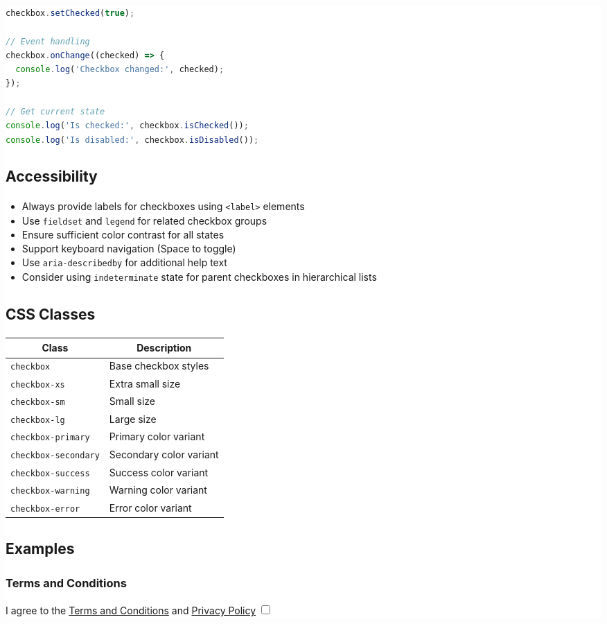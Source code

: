 ```typescript
checkbox.setChecked(true);

// Event handling
checkbox.onChange((checked) => {
  console.log('Checkbox changed:', checked);
});

// Get current state
console.log('Is checked:', checkbox.isChecked());
console.log('Is disabled:', checkbox.isDisabled());
```

## Accessibility

- Always provide labels for checkboxes using `<label>` elements
- Use `fieldset` and `legend` for related checkbox groups
- Ensure sufficient color contrast for all states
- Support keyboard navigation (Space to toggle)
- Use `aria-describedby` for additional help text
- Consider using `indeterminate` state for parent checkboxes in hierarchical lists

## CSS Classes

| Class | Description |
|-------|-------------|
| `checkbox` | Base checkbox styles |
| `checkbox-xs` | Extra small size |
| `checkbox-sm` | Small size |
| `checkbox-lg` | Large size |
| `checkbox-primary` | Primary color variant |
| `checkbox-secondary` | Secondary color variant |
| `checkbox-success` | Success color variant |
| `checkbox-warning` | Warning color variant |
| `checkbox-error` | Error color variant |

## Examples

### Terms and Conditions

<div class="demo-container">
  <div class="form-control">
    <label class="cursor-pointer label">
      <span class="label-text">
        I agree to the 
        <a href="#" class="link link-primary">Terms and Conditions</a> 
        and 
        <a href="#" class="link link-primary">Privacy Policy</a>
      </span>
      <input type="checkbox" class="checkbox checkbox-primary" required>
    </label>
  </div>
</div>
